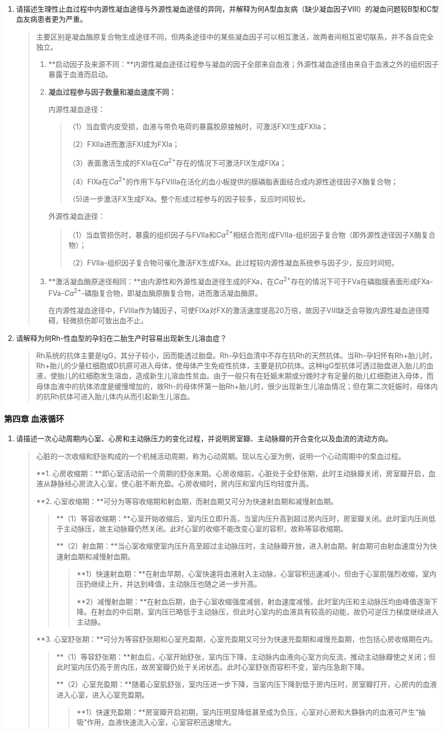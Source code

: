1. 请描述生理性止血过程中内源性凝血途径与外源性凝血途径的异同，并解释为何A型血友病（缺少凝血因子VIII）的凝血问题较B型和C型血友病患者更为严重。

   > 主要区别是凝血酶原复合物生成途径不同，但两条途径中的某些凝血因子可以相互激活，故两者间相互密切联系，并不各自完全独立。
   >
   > 1. **启动因子及来源不同：**内源性凝血途径过程参与凝血的因子全部来自血液；外源性凝血途径由来自于血液之外的组织因子暴露于血液而启动。
   >
   > 2. **凝血过程参与因子数量和凝血速度不同：**
   >
   >    内源性凝血途径：
   >
   >    > （1）当血管内皮受损，血液与带负电荷的暴露胶原接触时，可激活FXII生成FXIIa；
   >    >
   >    > （2）FXIIa进而激活FXI成为FXIa；
   >    >
   >    > （3）表面激活生成的FXIa在$Ca^{2+}$存在的情况下可激活FIX生成FIXa；
   >    >
   >    > （4）FIXa在$Ca^{2+}$的作用下与FVIIIa在活化的血小板提供的膜磷脂表面结合成内源性途径因子X酶复合物；
   >    >
   >    > （5)进一步激活FX生成FXa。整个形成过程参与的因子较多，反应时间较长。
   >
   >    外源性凝血途径：
   >
   >    > （1）当血管损伤时，暴露的组织因子与FVIIa和$Ca^{2+}$相结合而形成FVIIa-组织因子复合物（即外源性途径因子X酶复合物）；
   >    >
   >    > （2）FVIIa-组织因子复合物可催化激活FX生成FXa。此过程较内源性凝血系统参与因子少，反应时间短。
   >
   > 3. **激活凝血酶原途径相同：**由内源性和外源性凝血途径生成的FXa，在$Ca^{2+}$存在的情况下可于FVa在磷脂膜表面形成FXa-FVa-$Ca^{2+}$-磷脂复合物，即凝血酶原酶复合物，进而激活凝血酶原。
   >
   >    在内源性凝血途径中，FVIIIa作为辅因子，可使FIXa对FX的激活速度提高20万倍，故因子VIII缺乏会导致内源性凝血途径障碍，轻微损伤即可致出血不止。

2. 请解释为何Rh-性血型的孕妇在二胎生产时容易出现新生儿溶血症？

   > Rh系统的抗体主要是IgG，其分子较小，因而能透过胎盘。Rh-孕妇血清中不存在抗Rh的天然抗体。当Rh-孕妇怀有Rh+胎儿时，Rh+胎儿的少量红细胞或D抗原可进入母体，使母体产生免疫性抗体，主要是抗D抗体。这种IgG型抗体可透过胎盘进入胎儿的血液，使胎儿的红细胞发生溶血，造成新生儿溶血性贫血。由于一般只有在妊娠末期或分娩时才有足量的胎儿红细胞进入母体，而母体血液中的抗体浓度是缓慢增加的，故Rh-的母体怀第一胎Rh+胎儿时，很少出现新生儿溶血情况；但在第二次妊娠时，母体内的抗Rh抗体可进入胎儿体内从而引起新生儿溶血。

### 第四章 血液循环

1. 请描述一次心动周期内心室、心房和主动脉压力的变化过程，并说明房室瓣、主动脉瓣的开合变化以及血流的流动方向。

   > 心脏的一次收缩和舒张构成的一个机械活动周期，称为心动周期。现以左心室为例，说明一个心动周期中的泵血过程。
   >
   > **1. 心房收缩期：**即心室活动前一个周期的舒张末期。心房收缩前，心脏处于全舒张期，此时主动脉瓣关闭，房室瓣开启，血液从静脉经心房流入心室，使心脏不断充盈。心房收缩时，房内压和室内压均轻度升高。
   >
   > **2. 心室收缩期：**可分为等容收缩期和射血期，而射血期又可分为快速射血期和减慢射血期。
   >
   > > **（1）等容收缩期：**心室开始收缩后，室内压立即升高，当室内压升高到超过房内压时，房室瓣关闭。此时室内压尚低于主动脉压，故主动脉瓣仍然关闭。此时心室的收缩不能改变心室的容积，故称等容收缩期。
   > >
   > > **（2）射血期：**当心室收缩使室内压升高至超过主动脉压时，主动脉瓣开放，进入射血期。射血期可由射血速度分为快速射血期和减慢射血期。
   > >
   > > >   **1）快速射血期：**在射血早期，心室快速将血液射入主动脉，心室容积迅速减小，但由于心室肌强烈收缩，室内压扔继续上升，并达到峰值，主动脉压也随之进一步升高。
   > > >
   > > >   **2）减慢射血期：**在射血后期，由于心室收缩强度减弱，射血速度减慢。此时室内压和主动脉压均由峰值逐渐下降。在射血的中后期，室内压已略低于主动脉压，但此时心室内的血液具有较高的动能，故仍可逆压力梯度继续进入主动脉。
   >
   > **3. 心室舒张期：**可分为等容舒张期和心室充盈期，心室充盈期又可分为快速充盈期和减慢充盈期，也包括心房收缩期在内。
   >
   > > **（1）等容舒张期：**射血后，心室开始舒张，室内压下降，主动脉内血液向心室方向反流，推动主动脉瓣使之关闭；但此时室内压仍高于房内压，故房室瓣仍处于关闭状态。此时心室舒张而容积不变，室内压急剧下降。
   > >
   > > **（2）心室充盈期：**随着心室肌舒张，室内压进一步下降，当室内压下降到低于房内压时，房室瓣打开，心房内的血液进入心室，进入心室充盈期。
   > >
   > > >   **1）快速充盈期：**房室瓣开启初期，室内压明显降低甚至成为负压，心室对心房和大静脉内的血液可产生“抽吸”作用，血液快速流入心室，心室容积迅速增大。